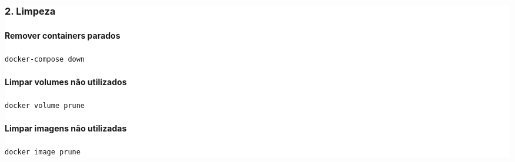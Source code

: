 ### 2. Limpeza

#### Remover containers parados
```bash
docker-compose down
```

#### Limpar volumes não utilizados
```bash
docker volume prune
```

#### Limpar imagens não utilizadas
```bash
docker image prune
``` 